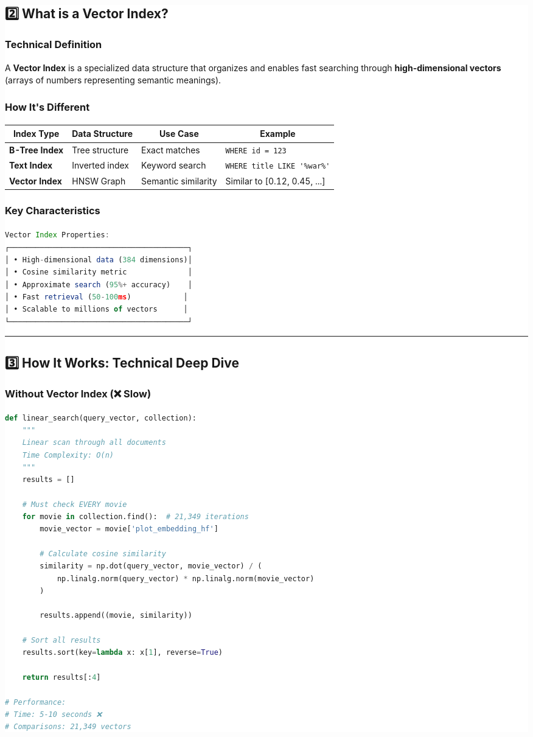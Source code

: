 
## 2️⃣ What is a Vector Index?

### **Technical Definition**

A **Vector Index** is a specialized data structure that organizes and enables fast searching through **high-dimensional vectors** (arrays of numbers representing semantic meanings).

### **How It's Different**

| Index Type | Data Structure | Use Case | Example |
|------------|---------------|----------|---------|
| **B-Tree Index** | Tree structure | Exact matches | `WHERE id = 123` |
| **Text Index** | Inverted index | Keyword search | `WHERE title LIKE '%war%'` |
| **Vector Index** | HNSW Graph | Semantic similarity | Similar to [0.12, 0.45, ...] |

### **Key Characteristics**

```javascript
Vector Index Properties:
┌─────────────────────────────────────────┐
│ • High-dimensional data (384 dimensions)│
│ • Cosine similarity metric              │
│ • Approximate search (95%+ accuracy)    │
│ • Fast retrieval (50-100ms)            │
│ • Scalable to millions of vectors      │
└─────────────────────────────────────────┘
```

---

## 3️⃣ How It Works: Technical Deep Dive

### **Without Vector Index (❌ Slow)**

```python
def linear_search(query_vector, collection):
    """
    Linear scan through all documents
    Time Complexity: O(n)
    """
    results = []
    
    # Must check EVERY movie
    for movie in collection.find():  # 21,349 iterations
        movie_vector = movie['plot_embedding_hf']
        
        # Calculate cosine similarity
        similarity = np.dot(query_vector, movie_vector) / (
            np.linalg.norm(query_vector) * np.linalg.norm(movie_vector)
        )
        
        results.append((movie, similarity))
    
    # Sort all results
    results.sort(key=lambda x: x[1], reverse=True)
    
    return results[:4]

# Performance:
# Time: 5-10 seconds ❌
# Comparisons: 21,349 vectors
```